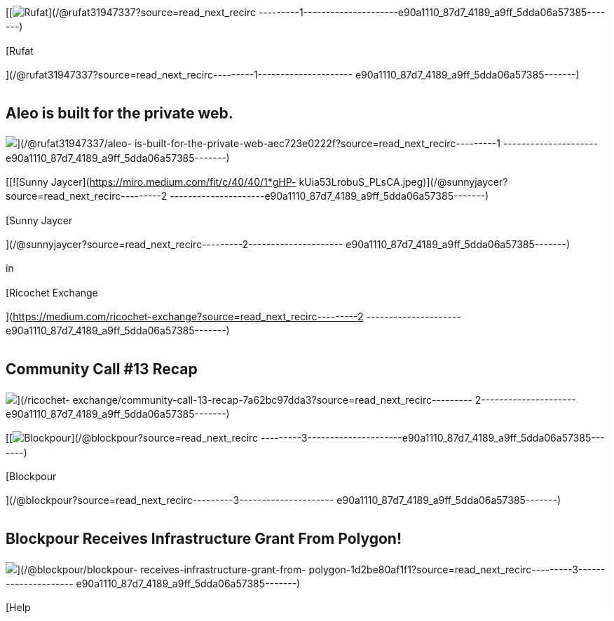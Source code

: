 [[![Rufat](https://miro.medium.com/fit/c/40/40/0*UIddrOHzmdWZ4tc8.png)](/@rufat31947337?source=read_next_recirc
---------1---------------------e90a1110_87d7_4189_a9ff_5dda06a57385-------)

[Rufat

](/@rufat31947337?source=read_next_recirc---------1---------------------
e90a1110_87d7_4189_a9ff_5dda06a57385-------)

## Aleo is built for the private web.

![](https://miro.medium.com/focal/112/112/50/50/1*YzY8T35ddog2ofjNnzOSEA.png)](/@rufat31947337/aleo-
is-built-for-the-private-web-aec723e0222f?source=read_next_recirc---------1
---------------------e90a1110_87d7_4189_a9ff_5dda06a57385-------)

[[![Sunny Jaycer](https://miro.medium.com/fit/c/40/40/1*gHP-
kUia53LrobuS_PLsCA.jpeg)](/@sunnyjaycer?source=read_next_recirc---------2
---------------------e90a1110_87d7_4189_a9ff_5dda06a57385-------)

[Sunny Jaycer

](/@sunnyjaycer?source=read_next_recirc---------2---------------------
e90a1110_87d7_4189_a9ff_5dda06a57385-------)

in

[Ricochet Exchange

](https://medium.com/ricochet-exchange?source=read_next_recirc---------2
---------------------e90a1110_87d7_4189_a9ff_5dda06a57385-------)

## Community Call #13 Recap

![](https://miro.medium.com/focal/112/112/50/50/1*PmO9hzg6WRHGkHCqPVS2Gw.png)](/ricochet-
exchange/community-call-13-recap-7a62bc97dda3?source=read_next_recirc---------
2---------------------e90a1110_87d7_4189_a9ff_5dda06a57385-------)

[[![Blockpour](https://miro.medium.com/fit/c/40/40/1*U4_54LAJHJv3K3hovwX4hA.jpeg)](/@blockpour?source=read_next_recirc
---------3---------------------e90a1110_87d7_4189_a9ff_5dda06a57385-------)

[Blockpour

](/@blockpour?source=read_next_recirc---------3---------------------
e90a1110_87d7_4189_a9ff_5dda06a57385-------)

## Blockpour Receives Infrastructure Grant From Polygon!

![](https://miro.medium.com/focal/112/112/50/50/0*cVYGqVTt3oUESsso)](/@blockpour/blockpour-
receives-infrastructure-grant-from-
polygon-1d2be80af1f1?source=read_next_recirc---------3---------------------
e90a1110_87d7_4189_a9ff_5dda06a57385-------)

[Help
